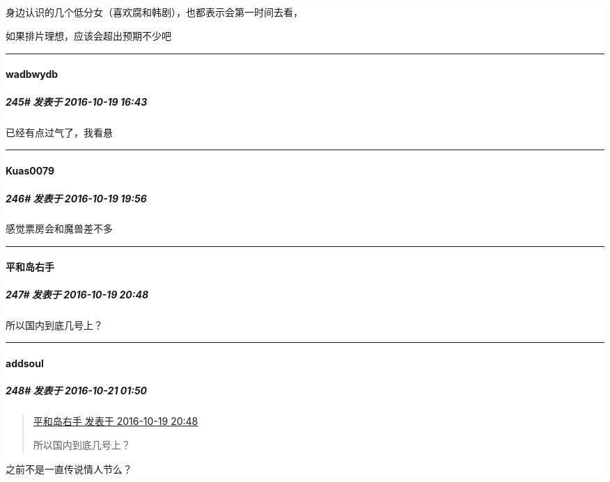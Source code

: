身边认识的几个低分女（喜欢腐和韩剧），也都表示会第一时间去看，

如果排片理想，应该会超出预期不少吧







-----

####  wadbwydb  
##### 245#       发表于 2016-10-19 16:43




已经有点过气了，我看悬







-----

####  Kuas0079  
##### 246#       发表于 2016-10-19 19:56




感觉票房会和魔兽差不多







-----

####  平和岛右手  
##### 247#       发表于 2016-10-19 20:48




所以国内到底几号上？







-----

####  addsoul  
##### 248#       发表于 2016-10-21 01:50



<blockquote><a href="httphttps://bbs.saraba1st.com/2b/forum.php?mod=redirect&amp;goto=findpost&amp;pid=33912907&amp;ptid=1336413" target="_blank">平和岛右手 发表于 2016-10-19 20:48</a>

所以国内到底几号上？</blockquote>
之前不是一直传说情人节么？
